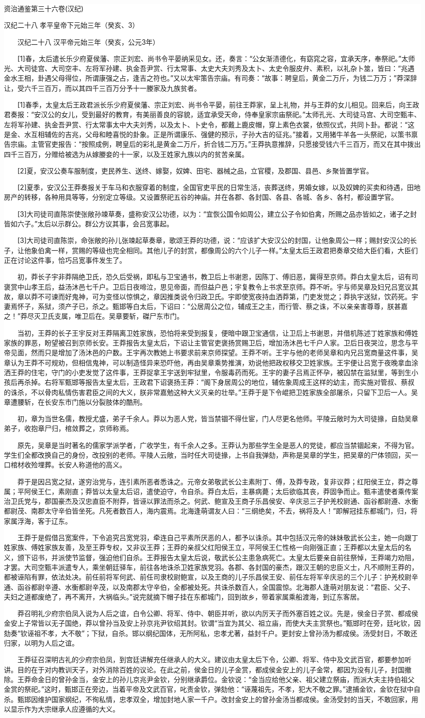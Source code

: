 资治通鉴第三十六卷(汉纪)



汉纪二十八 孝平皇帝下元始三年（癸亥、3）

　　汉纪二十八 汉平帝元始三年（癸亥，公元3年）

　　[1]春，太后遣长乐少府夏侯藩、宗正刘宏、尚书令平晏纳采见女。还，奏言：“公女渐渍德化，有窈窕之容，宜承天序，奉祭祀。”太师光、大司徒宫、大司空丰、左将军孙建、执金吾尹赏、行太常事、太史大夫刘秀及太卜、太史令服皮弁、素积，以礼杂卜筮，皆曰：“兆遇金水王相，卦遇父母得位，所谓康强之占，逢吉之符也。”又以太牢策告宗庙。有司奏：“故事：聘皇后，黄金二万斤，为钱二万万；”莽深辞让，受六千三百万，而以其四千三百万分予十一媵家及九族贫者。

　　[1]春季，太皇太后王政君派长乐少府夏侯藩、宗正刘宏、尚书令平晏，前往王莽家，呈上礼物，并与王莽的女儿相见。回来后，向王政君奏报：“安汉公的女儿，受到最好的教育，有美丽善良的容貌，适宜承受天命，侍奉皇家宗庙祭祀。”太师孔光、大司徒马宫、大司空甄丰、左将军孙建、执金吾尹赏、行太常事太中大夫刘秀，以及太卜、卜史令，都戴上鹿皮帽，穿上素色衣裳，依照仪式，共同卜卦。都说：“这是金、水互相辅佐的吉兆，父母和睦喜悦的卦象。正是所谓康乐、强健的预示，子孙大吉的征兆。”接着，又用猪牛羊各一头祭祀，以策书禀告宗庙。主管官吏报告：“按照成例，聘皇后的彩礼是黄金二万斤，折合钱二万万。”王莽执意推辞，只愿接受钱六千三百万，而又在其中拨出四千三百万，分赠给被选为从嫁媵妾的十一家，以及王姓家九族以内的贫苦亲属。

　　[2]夏，安汉公奏车服制度，吏民养生、送终、嫁娶，奴婢、田宅、器械之品，立官稷，及郡国、县邑、乡聚皆置学官。

　　[2]夏季，安汉公王莽奏报关于车马和衣服穿着的制度，全国官吏平民的日常生活，丧葬送终，男婚女嫁，以及奴婢的买卖和待遇，田地房产的转移，各种用具等等，分别定立等级。又设置祭祀五谷的神庙。并在各郡、各封国、各县、各城、各乡、各村，都设置学官。

　　[3]大司徒司直陈崇使张敞孙竦草奏，盛称安汉公功德，以为：“宜恢公国令如周公，建立公子令如伯禽，所赐之品亦皆如之，诸子之封皆如六子。”太后以示群公。群公方议其事，会吕宽事起。

　　[3]大司徒司直陈崇，命张敞的孙儿张竦起草奏章，歌颂王莽的功德，说：“应该扩大安汉公的封国，让他象周公一样；赐封安汉公的长子，让他象伯禽一样，赏赐的等级也完全相同。其他儿子的封赏，都像周公的六个儿子一样。”太皇太后王政君把奏章交给大臣们看，大臣们正在讨论这件事，恰巧吕宽事件发生了。

　　初，莽长子宇非莽隔绝卫氏，恐久后受祸，即私与卫宝通书，教卫后上书谢恩，因陈丁、傅旧恶，冀得至京师。莽白太皇太后，诏有司褒赏中山孝王后，益汤沐邑七千户。卫后日夜啼泣，思见帝面，而但益户邑；宇复教令上书求至京师。莽不听。宇与师吴章及妇兄吕宽议其故，章以莽不可谏而好鬼神，可为变怪以惊惧之，章因推类说令归政卫氏。宇即使宽夜持血洒莽第，门吏发觉之；莽执宇送狱，饮药死。宇妻焉怀子，系狱，须产子已，杀之。甄邯等白太后，下诏曰：“公居周公之位，辅成王之主，而行管、蔡之诛，不以亲亲害尊尊，朕甚嘉之！”莽尽灭卫氏支属，唯卫后在。吴章要斩，磔尸东市门。

　　当初，王莽的长子王宇反对王莽隔离卫姓家族，恐怕将来受到报复，便暗中跟卫宝通信，让卫后上书谢恩，并借机陈述丁姓家族和傅姓家族的罪恶，盼望被召到京师长安。王莽报告太皇太后，下诏让主管官吏褒扬赏赐卫后，增加汤沐邑七千户人家。卫后日夜哭泣，思念与平帝见面，然而只是增加了汤沐邑的户数。王宇再次教她上书要求前来京师探望。王莽不听。王宇与他的老师吴章和内兄吕宽商量这件事，吴章认为王莽不可规劝，但相信鬼神，可以制造怪异来恐吓他，再由吴章乘势推演，劝说他把政权移交卫姓家族。王宇便让吕宽于夜晚拿血涂洒王莽的住宅，守门的小吏发觉了这件事，王莽捉拿王宇送到牢狱里，令服毒药而死。王宇的妻子吕焉正怀孕，被囚禁在监狱里，等到生小孩后再杀掉。右将军甄邯等报告太皇太后，王政君下诏褒扬王莽：“阁下身居周公的地位，辅佐象周成王这样的幼主，而实施对管叔、蔡叔的诛杀，不以骨肉私情伤害君臣之间的大义，朕非常嘉勉这种大义灭亲的壮举。”王莽于是下令崐把卫姓家族全部屠杀，只留下卫后一人。吴章遭腰斩，在长安东市门施以分裂肢体的酷刑。

　　初，章为当世名儒，教授尤盛，弟子千余人。莽以为恶人党，皆当禁锢不得仕宦，门人尽更名他师。平陵云敞时为大司徒掾，自劾吴章弟子，收抱章尸归，棺敛葬之，京师称焉。

　　原先，吴章是当时著名的儒家学派学者，广收学生，有千余人之多。王莽认为那些学生全是恶人的党徒，都应当禁锢起来，不得为官。学生们全都改换自己的身份，改投别的老师。平陵人云敞，当时任大司徒掾，上书自我弹劾，声称是吴章的学生，把吴章的尸体领回，买一口棺材收殓埋葬。长安人称道他的高义。

　　莽于是因吕宽之狱，遂穷治党与，连引素所恶者悉诛之。元帝女弟敬武长公主素附丁、傅，及莽专政，复非议莽；红阳侯王立，莽之尊属；平阿侯王仁，素刚直；莽皆以太皇太后诏，遣使迫守，令自杀。莽白太后，主暴病薨；太后欲临其丧，莽固争而止。甄丰遣使者乘传案治卫氏党与，郡国豪杰及汉忠直臣不附莽，皆诬以罪法而杀之。何武、鲍宣及王商子乐昌侯安、辛庆忌三子护羌校尉通、函谷都尉遵、水衡都尉茂、南郡太守辛伯皆坐死。凡死者数百人，海内震焉。北海逢萌谓友人曰：“三纲绝矣，不去，祸将及人！”即解冠挂东都城门，归，将家属浮海，客于辽东。

 





　　王莽于是假借吕宽案件，下令追究吕宽党羽，牵连自己平素所厌恶的人，都予以诛杀。其中包括汉元帝的妹妹敬武长公主，她一向跟丁姓家族、傅姓家族友善，及至王莽专权，又非议王莽；王莽的亲叔父红阳侯王立，平阿侯王仁性格一向刚强正直；王莽都以太皇太后的名义，颁下诏书，并派使节监督，强迫他们自杀。王莽报告太皇太后说，敬武长公主患急病死亡。太皇太后要亲自前往祭悼，王莽竭力劝阻，才罢。大司空甄丰派遣专人，乘坐朝廷驿车，前往各地诛杀卫姓家族党羽。各郡、各封国的豪杰，跟汉王朝的忠臣义士，凡不顺附王莽的，都被诬陷有罪，依法处决。前任前将军何武、前任司隶校尉鲍宣，以及王商的儿子乐昌侯王安、前任左将军辛庆忌的三个儿子：护羌校尉辛通、函谷都尉辛遵、水衡都尉辛茂，以及南郡太守辛伯，全都被处死。共诛杀数百人，全国震惊。北海郡人逢萌对朋友说：“君臣、父子、夫妇之道都废绝了，再不离开，大祸临头。”说完就摘下帽子挂在东都城门，回到故乡，带着家属乘船渡海，到辽东客居。

　　莽召明礼少府宗伯凤入说为人后之谊，白令公卿、将军、侍中、朝臣并听，欲以内厉天子而外塞百姓之议。先是，侯金日子赏、都成侯金安上子常皆以无子国绝，莽以曾孙当及安上孙京兆尹钦绍其封。钦谓“当宜为其父、祖立庙，而使大夫主赏祭也。”甄邯时在旁，廷叱钦，因劾奏“钦诬祖不孝，大不敬”；下狱，自杀。邯以纲纪国体，无所阿私，忠孝尤著，益封千户。更封安上曾孙汤为都成侯。汤受封日，不敢还归家，以明为人后之谊。

　　王莽征召深明古礼的少府宗伯凤，到宫廷讲解充任继承人的大义。建议由太皇太后下令，公卿、将军、侍中及文武百官，都要参加听讲。目的在于对内教训天子，对外消除百姓的议论。在此之前，侯金日的儿子金赏，都成侯金安上的儿子金常，都因为没有儿子，封国撤除。王莽命金日的曾孙金当，金安上的孙儿京兆尹金钦，分别继承爵位。金钦说：“金当应给他父亲、祖父建立祭庙，而派大夫主持伯祖父金赏的祭祀。”这时，甄邯正在旁边，当着平帝及文武百官，叱责金钦，弹劾他：“诬蔑祖先，不孝，犯大不敬之罪。”逮捕金钦，金钦在狱中自杀。甄邯因维护国家纲纪，不徇私情，忠孝双全，增加封地人家一千户。改封金安上的曾孙金汤当都成侯。金汤受封的当天，不敢回家，用以显示作为大宗继承人应遵循的大义。
